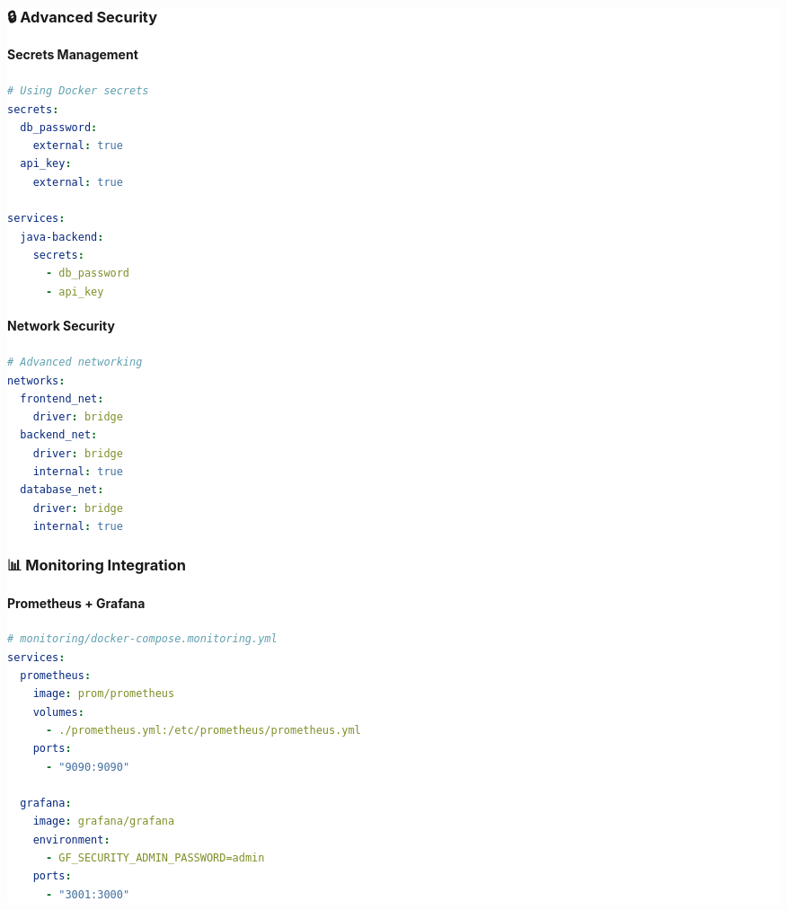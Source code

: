 ### 🔒 Advanced Security

#### Secrets Management  
```yaml
# Using Docker secrets
secrets:
  db_password:
    external: true
  api_key:
    external: true

services:
  java-backend:
    secrets:
      - db_password
      - api_key
```

#### Network Security
```yaml
# Advanced networking
networks:
  frontend_net:
    driver: bridge
  backend_net:
    driver: bridge  
    internal: true
  database_net:
    driver: bridge
    internal: true
```

### 📊 Monitoring Integration

#### Prometheus + Grafana
```yaml
# monitoring/docker-compose.monitoring.yml
services:
  prometheus:
    image: prom/prometheus
    volumes:
      - ./prometheus.yml:/etc/prometheus/prometheus.yml
    ports:
      - "9090:9090"
      
  grafana:
    image: grafana/grafana
    environment:
      - GF_SECURITY_ADMIN_PASSWORD=admin
    ports:
      - "3001:3000"
```
